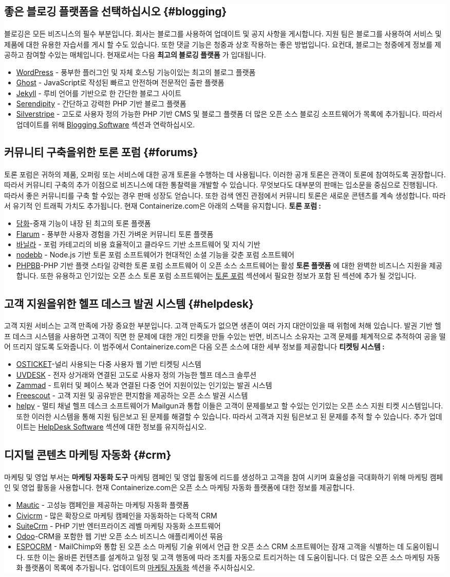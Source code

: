 ##  **좋은 블로깅 플랫폼을 선택하십시오**  {#blogging}

블로깅은 모든 비즈니스의 필수 부분입니다. 회사는 블로그를 사용하여 업데이트 및 공지 사항을 게시합니다. 지원 팀은 블로그를 사용하여 서비스 및 제품에 대한 유용한 자습서를 게시 할 수도 있습니다. 또한 댓글 기능은 청중과 상호 작용하는 좋은 방법입니다. 요컨대, 블로그는 청중에게 정보를 제공하고 참여할 수있는 매체입니다.
현재로서는 다음  **최고의 블로깅 플랫폼**  가 입대됩니다.
  * [WordPress][20] - 풍부한 플러그인 및 자체 호스팅 기능이있는 최고의 블로그 플랫폼
  * [Ghost][21] - JavaScript로 작성된 빠르고 안전하며 전문적인 출판 플랫폼
  * [Jekyll][22] - 루비 언어를 기반으로 한 간단한 블로그 사이트
  * [Serendipity][23] - 간단하고 강력한 PHP 기반 블로그 플랫폼
  * [Silverstripe][24] - 고도로 사용자 정의 가능한 PHP 기반 CMS 및 블로그 플랫폼
더 많은 오픈 소스 블로깅 소프트웨어가 목록에 추가됩니다. 따라서 업데이트를 위해 [Blogging Software][25] 섹션과 연락하십시오.

##  **커뮤니티 구축을위한 토론 포럼**  {#forums}

토론 포럼은 귀하의 제품, 오퍼링 또는 서비스에 대한 공개 토론을 수행하는 데 사용됩니다. 이러한 공개 토론은 관객이 토론에 참여하도록 권장합니다. 따라서 커뮤니티 구축의 추가 이점으로 비즈니스에 대한 통찰력을 개발할 수 있습니다. 무엇보다도 대부분의 판매는 입소문을 중심으로 진행됩니다. 따라서 좋은 커뮤니티를 구축 할 수있는 경우 판매 성장도 얻습니다. 또한 검색 엔진 관점에서 커뮤니티 토론은 새로운 콘텐츠를 계속 생성합니다. 따라서 유기적 인 트래픽 가치도 추가됩니다. 현재 Containerize.com은 아래의 스택을 유지합니다.  **토론 포럼 :**   
  * [담화][26]-중재 기능이 내장 된 최고의 토론 플랫폼
  * [Flarum][27] - 풍부한 사용자 경험을 가진 가벼운 커뮤니티 토론 플랫폼
  * [바닐라][28] - 포럼 카테고리의 비용 효율적이고 클라우드 기반 소프트웨어 및 지식 기반
  * [nodebb][29] - Node.js 기반 토론 포럼 소프트웨어가 현대적인 소셜 기능을 갖춘 포럼 소프트웨어
  * [PHPBB][30]-PHP 기반 플랫 스타일 강력한 토론 포럼 소프트웨어
이 오픈 소스 소프트웨어는 활성  **토론 플랫폼**  에 대한 완벽한 비즈니스 지원을 제공합니다. 또한 유용하고 인기있는 오픈 소스 토론 포럼 소프트웨어는 [토론 포럼][31] 섹션에서 필요한 정보가 포함 된 섹션에 추가 될 것입니다.

##  **고객 지원을위한 헬프 데스크 발권 시스템**  {#helpdesk}

고객 지원 서비스는 고객 만족에 가장 중요한 부분입니다. 고객 만족도가 없으면 생존이 여러 가지 대안이있을 때 위험에 처해 있습니다. 발권 기반 헬프 데스크 시스템을 사용하면 고객이 직면 한 문제에 대한 개인 티켓을 만들 수있는 반면, 비즈니스 소유자는 고객 문제를 체계적으로 추적하여 공을 떨어 뜨리지 않도록 도와줍니다.
이 범주에서 Containerize.com은 다음 오픈 소스에 대한 세부 정보를 제공합니다  **티켓팅 시스템 :**   
  * [OSTICKET][32]-널리 사용되는 다중 사용자 웹 기반 티켓팅 시스템
  * [UVDESK][33] - 전자 상거래와 연결된 고도로 사용자 정의 가능한 헬프 데스크 솔루션
  * [Zammad][34] - 트위터 및 페이스 북과 연결된 다중 언어 지원이있는 인기있는 발권 시스템
  * [Freescout][35] - 고객 지원 및 공유받은 편지함을 제공하는 오픈 소스 발권 시스템
  * [helpy][36] - 멀티 채널 헬프 데스크 소프트웨어가 Mailgun과 통합
이들은 고객이 문제를보고 할 수있는 인기있는 오픈 소스 지원 티켓 시스템입니다. 또한 이러한 시스템을 통해 지원 팀은보고 된 문제를 해결할 수 있습니다. 따라서 고객과 지원 팀은보고 된 문제를 추적 할 수 있습니다. 추가 업데이트는 [HelpDesk Software][37] 섹션에 대한 정보를 유지하십시오.

##  **디지털 콘텐츠 마케팅 자동화**  {#crm}

마케팅 및 영업 부서는  **마케팅 자동화 도구**  마케팅 캠페인 및 영업 활동에 리드를 생성하고 고객을 참여 시키며 효율성을 극대화하기 위해 마케팅 캠페인 및 영업 활동을 사용합니다. 현재 Containerize.com은 오픈 소스 마케팅 자동화 플랫폼에 대한 정보를 제공합니다.
  * [Mautic][38] - 고성능 캠페인을 제공하는 마케팅 자동화 플랫폼
  * [Civicrm][39] - 많은 확장으로 마케팅 캠페인을 자동화하는 다목적 CRM
  * [SuiteCrm][40] - PHP 기반 엔터프라이즈 레벨 마케팅 자동화 소프트웨어
  * [Odoo][41]-CRM을 포함한 웹 기반 오픈 소스 비즈니스 애플리케이션 묶음
  * [ESPOCRM][42] - MailChimp와 통합 된 오픈 소스 마케팅 기술
위에서 언급 한 오픈 소스 CRM 소프트웨어는 잠재 고객을 식별하는 데 도움이됩니다. 또한 이는 올바른 컨텐츠를 설계하고 일정 및 고객 행동에 따라 조치를 자동으로 트리거하는 데 도움이됩니다. 더 많은 오픈 소스 마케팅 자동화 플랫폼이 목록에 추가됩니다. 업데이트의 [마케팅 자동화][43] 섹션을 주시하십시오.


 [1]: https://products.containerize.com/
 [2]: #cms
 [3]: #blogging
 [4]: #forums
 [5]: #helpdesk
 [6]: #crm
 [7]: #live-chat
 [8]: #forms-builder
 [9]: #transactional-email
 [10]: #newsletter
 [11]: #status-page
 [12]: #invoicing
 [13]: #sso
 [14]: https://products.containerize.com/content-management/joomla
 [15]: https://products.containerize.com/content-management/drupal
 [16]: https://products.containerize.com/content-management/pyro
 [17]: #
 [18]: https://products.containerize.com/content-management/umbraco
 [19]: https://products.containerize.com/content-management
 [20]: https://products.containerize.com/blogging/wordpress
 [21]: https://products.containerize.com/blogging/jekyll
 [22]: https://products.containerize.com/blogging/ghost
 [23]: https://products.containerize.com/blogging/serendipity
 [24]: https://products.containerize.com/blogging/silverstripe
 [25]: https://href.li/?https://products.containerize.com/blogging
 [26]: https://products.containerize.com/discussion-forum/discourse
 [27]: https://products.containerize.com/discussion-forum/flarum
 [28]: https://products.containerize.com/discussion-forum/vanilla
 [29]: https://products.containerize.com/discussion-forum/nodebb
 [30]: https://products.containerize.com/discussion-forum/phpbb
 [31]: https://products.containerize.com/discussion-forum
 [32]: https://products.containerize.com/helpdesk/osticket
 [33]: https://products.containerize.com/helpdesk/uvdesk
 [34]: https://products.containerize.com/helpdesk/zammad
 [35]: https://products.containerize.com/helpdesk/freescout
 [36]: https://products.containerize.com/helpdesk/helpy
 [37]: https://products.containerize.com/helpdesk
 [38]: https://products.containerize.com/marketing-automation/mautic
 [39]: https://products.containerize.com/marketing-automation/civicrm
 [40]: https://products.containerize.com/marketing-automation/suitecrm
 [41]: https://products.containerize.com/marketing-automation/odoo
 [42]: https://products.containerize.com/marketing-automation/espocrm
 [43]: https://products.containerize.com/marketing-automation
 [44]: https://products.containerize.com/live-chat/rocketchat
 [45]: https://products.containerize.com/live-chat/zulip
 [46]: https://products.containerize.com/live-chat/lets-chat
 [47]: https://products.containerize.com/live-chat/mattermost
 [48]: https://products.containerize.com/live-chat/botpress
 [49]: https://products.containerize.com/live-chat/botkit
 [50]: https://products.containerize.com/live-chat
 [51]: https://products.containerize.com/form/formio
 [52]: https://products.containerize.com/form/orbeon
 [53]: https://products.containerize.com/form/ohmyform
 [54]: https://products.containerize.com/form/webiny
 [55]: https://products.containerize.com/form/formbuilder
 [56]: https://products.containerize.com/form/formtools
 [57]: https://products.containerize.com/form
 [58]: https://products.containerize.com/transactional-email/postal
 [59]: https://products.containerize.com/transactional-email/cuttlefish
 [60]: https://products.containerize.com/transactional-email/mail-in-a-box
 [61]: https://products.containerize.com/transactional-email/postfix
 [62]: https://products.containerize.com/transactional-email/exim
 [63]: https://products.containerize.com/transactional-email/iredmail
 [64]: https://products.containerize.com/transactional-email
 [65]: https://products.containerize.com/newsletter/phplist
 [66]: https://products.containerize.com/newsletter/mailtrain
 [67]: https://products.containerize.com/newsletter/listmonk
 [68]: https://products.containerize.com/newsletter/moonmail
 [69]: https://products.containerize.com/newsletter/mailman
 [70]: https://products.containerize.com/newsletter
 [71]: https://products.containerize.com/status/cachet
 [72]: https://products.containerize.com/status/statping
 [73]: https://products.containerize.com/status/monitoror
 [74]: https://products.containerize.com/status
 [75]: https://products.containerize.com/invoicing/invoiceninja
 [76]: https://products.containerize.com/invoicing/akaunting
 [77]: https://products.containerize.com/invoicing/invoiceplane
 [78]: https://products.containerize.com/invoicing/killbill
 [79]: https://products.containerize.com/invoicing/crater
 [80]: https://products.containerize.com/invoicing
 [81]: https://products.containerize.com/single-sign-on/identity-server
 [82]: https://products.containerize.com/single-sign-on/cas
 [83]: https://products.containerize.com/single-sign-on/authelia
 [84]: https://products.containerize.com/single-sign-on/wso2
 [85]: https://products.containerize.com/single-sign-on/openidentityplatform
 [86]: https://products.containerize.com/single-sign-on
 [87]: https://forum.containerize.com
